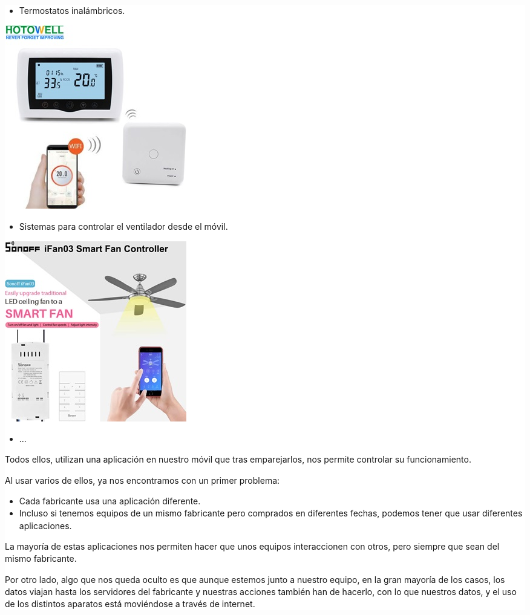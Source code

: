 * Termostatos inalámbricos.

![Termostato Wifi](./images/en-HTW-31-WKT19-WF--1-reducida_300.jpg)

* Sistemas para controlar el ventilador desde el móvil.

![Control Ventilador](./images/ControlVentilador_reducida_300.jpg)

* ...

Todos ellos, utilizan una aplicación en nuestro móvil que tras emparejarlos, nos permite controlar su funcionamiento. 

Al usar varios de ellos, ya nos encontramos con un primer problema:

* Cada fabricante usa una aplicación diferente.
* Incluso si tenemos equipos de un mismo fabricante pero comprados en diferentes fechas, podemos tener que usar diferentes aplicaciones.

La mayoría de estas aplicaciones nos permiten hacer que unos equipos interaccionen con otros, pero siempre que sean del mismo fabricante.

Por otro lado, algo que nos queda oculto es que aunque estemos junto a nuestro equipo, en la gran mayoría de los casos, los datos viajan hasta los servidores del fabricante y nuestras acciones también han de hacerlo, con lo que nuestros datos, y el uso de los distintos aparatos está moviéndose a través de internet. 
